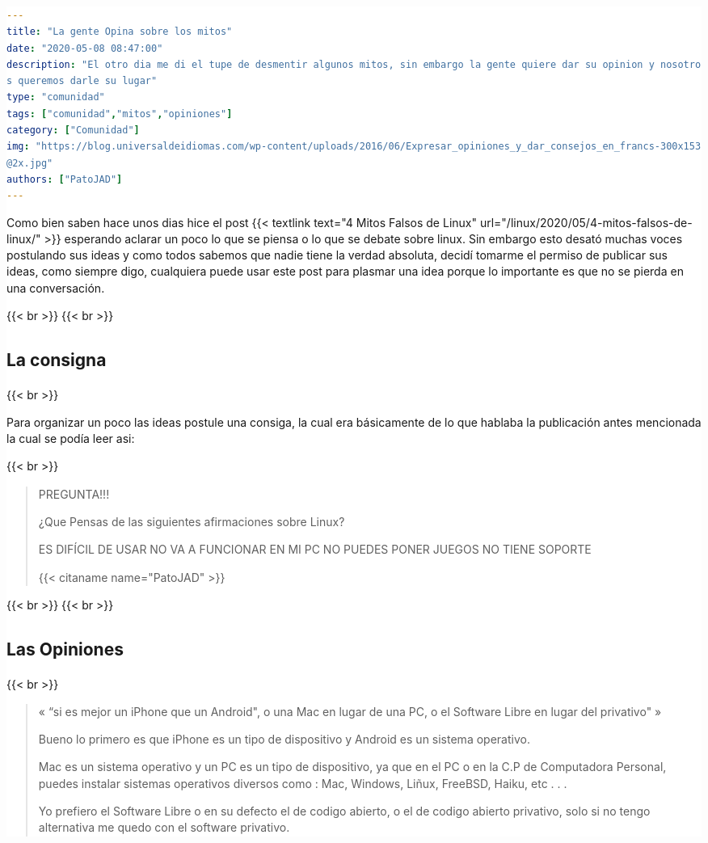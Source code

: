 ```yaml
---
title: "La gente Opina sobre los mitos"
date: "2020-05-08 08:47:00"
description: "El otro dia me di el tupe de desmentir algunos mitos, sin embargo la gente quiere dar su opinion y nosotros queremos darle su lugar"
type: "comunidad"
tags: ["comunidad","mitos","opiniones"]
category: ["Comunidad"]
img: "https://blog.universaldeidiomas.com/wp-content/uploads/2016/06/Expresar_opiniones_y_dar_consejos_en_francs-300x153@2x.jpg"
authors: ["PatoJAD"]
---
```


Como bien saben hace unos dias hice el post {{< textlink text="4 Mitos Falsos de Linux" url="/linux/2020/05/4-mitos-falsos-de-linux/" >}} esperando aclarar un poco lo que se piensa o lo que se debate sobre linux. Sin embargo esto desató muchas voces postulando sus ideas y como todos sabemos que nadie tiene la verdad absoluta, decidí tomarme el permiso de publicar sus ideas, como siempre digo, cualquiera puede usar este post para plasmar una idea porque lo importante es que no se pierda en una conversación.

{{< br >}}
{{< br >}}

## La consigna

{{< br >}}

Para organizar un poco las ideas postule una consiga, la cual era básicamente de lo que hablaba la publicación antes mencionada la cual se podía leer asi:

{{< br >}}

>PREGUNTA!!!
>
>¿Que Pensas de las siguientes afirmaciones sobre Linux?
>
>ES DIFÍCIL DE USAR
>NO VA A FUNCIONAR EN MI PC
>NO PUEDES PONER JUEGOS
>NO TIENE SOPORTE
>
> {{< citaname name="PatoJAD" >}}

{{< br >}}
{{< br >}}

## Las Opiniones

{{< br >}}

> « “si es mejor un iPhone que un Android", o una Mac en lugar de una PC, o el Software Libre en lugar del privativo" »
>
> Bueno lo primero es que iPhone es un tipo de dispositivo y Android es un sistema operativo.
>
> Mac es un sistema operativo y un PC es un tipo de dispositivo, ya que en el PC o en la C.P de Computadora Personal, puedes instalar sistemas operativos diversos como : Mac, Windows, Liñux, FreeBSD, Haiku, etc . . .
>
> Yo prefiero el Software Libre o en su defecto el de codigo abierto, o el de codigo abierto privativo, solo si no tengo alternativa me quedo con el software privativo.
>